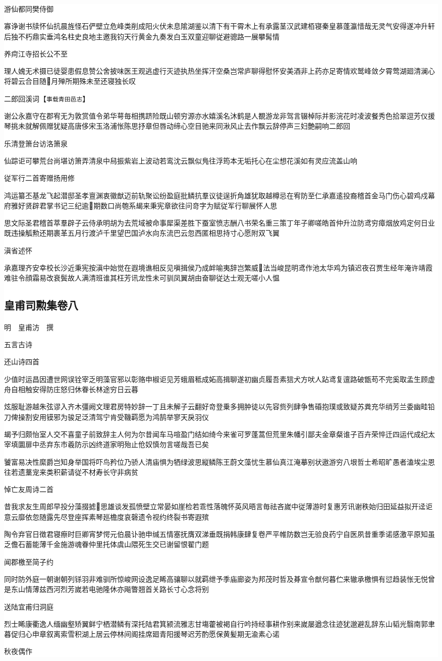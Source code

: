 游仙都同樊侍御  

寡诤谢书牍怀仙抗晨旌怪石俨壁立危峰类削成阳火伏未息隂湖鉴以清下有干霄木上有承露茎汉武建栢寝秦皇慕蓬瀛惜哉无灵气安得遂冲升轩后独不朽鼎实垂鸿名柱史良地主邀我钧天行黄金九奏发白玉双童迎聊従避骢路一展攀髯情  

养疴江寺招长公不至  

理人媿无术摄已徒婴患假息赞公舍披味医王观逃虚行灭迹执热坐挥汗空桑岂常庐聊得慰怀安美酒非上药亦足寄情欢鹫峰敛夕霄莺湖廻清澜心将碧云合目随月殚所期殊未至还寝独长叹  

二郎回溪词【`事载青田邑志`】  

谢公永嘉守在郡宥无为敦赏值令弟华萼毎相携跻险既山顿穷源亦水嬉溪名沐鹤是人覩游龙非驾言辍棹际并影浣花时凌波餐秀色拾翠逗芳仪援琴挑未就解佩赠犹疑高唐侈宋玉洛浦怅陈思抒章但唇动缔心空目驰来同湫风止去作飘云辞停声三妇艶嗣响二郎回  

乐清登箫台访洛箫泉  

仙踪讵可攀荒台尚堪访箫弄清泉中舄振紫岩上波动若鸾沈云飘似鳬往浮筠本无垢托心在尘想花溪如有灵应流盖山响  

従军行二首寄赠扬用修  

鸿运纂丕基龙飞起潜邸圣孝亶渊衷徽猷迈前轨聚讼纷盈庭批鳞抗羣议徒逞折角雄犹取越樽忌在宥防至仁承嘉逺投裔稽首金马门伤心碧鸡戍幕府雅好贤辟君掌书记三纪逾期数口尚匏系朅来秉宪章欲往问竒字为赋従军行聊展怀人思  

思文际圣君稽首萃羣辟子云侍承明胡为去荒域被命事犀渠差胜下蚕室愤志酬八书荣名重三策丁年子卿嗟皓首仲升泣防鸢穷瘴烟放鸡定何日业既违操觚勲还期裹革五月行渡泸千里望巴国泸水向东流巴云忽西匿相思持寸心愿附双飞翼  

滇省述怀  

承嘉理齐安幸校长沙近秉宪按滇中始觉在遐境谯相反见嗔揖侯乃成衅喻夷辞岂繁威法当峻昆明鸢作池太华鸡为镇迟夜召贾生经年淹许靖霞难驻令顔霜易改衰鬓故人满清班谁其枉芳讯龙性未可驯凤翼胡由奋聊従达士观无嗟小人愠  

## 皇甫司勲集卷八

明　皇甫汸　撰  

五言古诗  

还山诗四首  

少值时运昌因遭世网误铨宰乏明藻官邪以彰赂申椒讵见芳蛾眉秪成妬高揖聊遂初幽贞履吾素狺犬方吠人跕鸢复邅路破甑苟不完奚取孟生顾虚舟自相触安得防庄怒归休眷长林途穷日云暮  

炫服耻游越朱弦谬入齐木彊阙文理君房特妙辞一丁且未解子云翻好竒登乗多拥肿徒以先容赀列肆争售碈抱璞或致疑苏粪充华绡芳兰委幽畦铅刀俾操割安用镆邪为骏足泛清驾宁肯受鞿羁愿为鸿鹄举寥天戾羽仪  

朅予归颇怡室人交不喜童子前致辞主人何为尔昔闻车马喧盈门结如绮今来雀可罗蓬蒿但荒里朱幡引鄙夫金章粲谁子百卉荣悴迁四运代成纪太宰填圜扉中丞弃东市羲防示凶终道家明殆止伧奴慎勿言嗟哉吾已矣  

饕富易决性縻爵岂知身举国将吓鸟矜位乃骄人清庙惧为牺绿波思縦鳞陈王蔚文藻忧生慕仙真江淹摹别状遨游穷八垠哲士希昭旷愚者溘埃尘恩往若遗藳宠来类积薪请従不材寿长守非病贫  

悼亡友周诗二首  

昔我求友生周郎早投分藻掇摅思雄谈发孤愤壁立常晏如崖检若乖性落魄怀英风晤言毎祛吝嵗中従薄游时复惠芳讯谢秩始归田延益拟开迳讵意云靡依忽随露先尽登座挥素琴廵檐度哀磬遗令视约终裂书寄遐殡  

陶令弃官日徴君寝瘵时巨卿宵梦愕元伯晨讣驰申缄五情塞抚膺双涕垂既捐韩康肆复卷严平帷防数岂无验良药宁自医夙昔重季诺感激平原知虽乏儋石蓄能薄千金施游魂眷仲里托体虞山隈死生交已谢留恨翟门题  

闻郡檄至简子约  

同时防外庭一朝谢朝列铩羽非难驯所惊峻网设逸足睎高骧聊以就羁绁予季庙廊姿为邦茂时哲及朞宣令猷何暮伫来辙承檄惧有愆趋装怅无悦曾是东山情薄兹西河烈芳嵗若电驰隆休亦飚瞥翘首关路长寸心念将别  

送陆宜甫归洞庭  

烈士睎康衢逸人缅幽壑矫翼鲜宁栖潜鳞有深托陆君箕颍流雅志甘塲藿被褐自行吟持经事耕作别来嵗屡遒念往迹犹邈避乱辞东山韬光翳南郭聿暮促归心申章叙离索雪积湖上居云停林间阁挂席廻青阳援琴迟芳酌愿保黄髪期无渝素心诺  

秋夜偶作  
